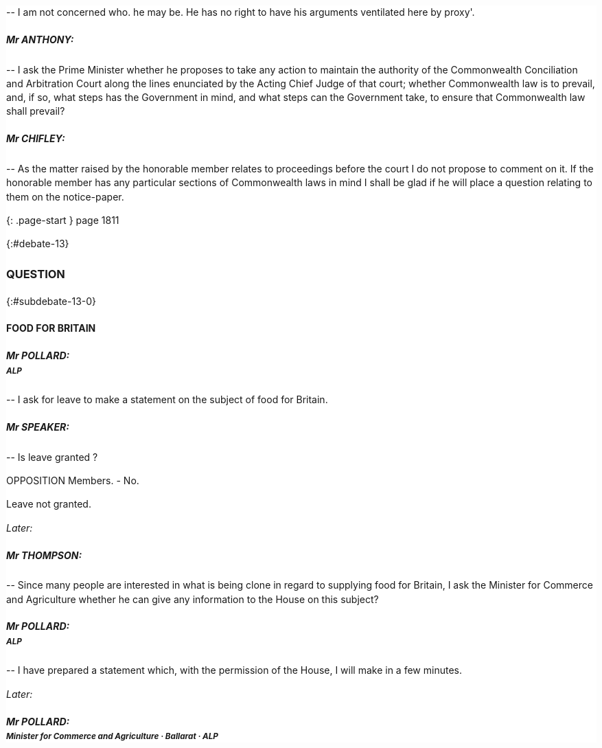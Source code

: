 -- I am not concerned who. he may be. He has no right to have his arguments ventilated here by proxy'. 

##### Mr ANTHONY:

-- I ask the Prime Minister whether he proposes to take any action to maintain the authority of the Commonwealth Conciliation and Arbitration Court along the lines enunciated by the Acting Chief Judge of that court; whether Commonwealth law is to prevail, and, if so, what steps has the Government in mind, and what steps can the Government take, to ensure that Commonwealth law shall prevail? 

##### Mr CHIFLEY:

-- As the matter raised by the honorable member relates to proceedings before the court I do not propose to comment on it. If the honorable member has any particular sections of Commonwealth laws in mind I shall be glad if he will place a question relating to them on the notice-paper. 

{: .page-start }
page 1811

{:#debate-13}
### QUESTION

{:#subdebate-13-0}
#### FOOD FOR BRITAIN

##### Mr POLLARD:<br><small class="text-muted">ALP</small>

-- I ask for leave to make a statement on the subject of food for Britain. 

##### Mr SPEAKER:

-- Is leave granted ? 

OPPOSITION Members. - No.  

Leave not granted. 


 *Later:* 


##### Mr THOMPSON:

-- Since many people are interested in what is being  clone in regard to supplying food for Britain, I ask the Minister for Commerce and Agriculture whether he can give any information to the House on this subject? 

##### Mr POLLARD:<br><small class="text-muted">ALP</small>

-- I have prepared a statement which, with the permission of the House, I will make in a few  minutes. 


 *Later:* 


##### Mr POLLARD:<br><small class="text-muted">Minister for Commerce and Agriculture &middot; Ballarat &middot; ALP</small>
